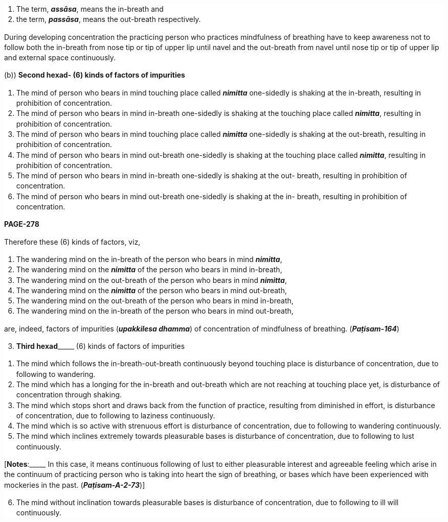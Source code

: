 1. The term, ***assāsa***, means the in-breath and 
1. the term, ***passāsa***, means the out-breath respectively. 

During  developing  concentration  the  practicing  person  who  practices  mindfulness  of breathing have to keep awareness not to follow both the in-breath from nose tip or tip of upper lip until navel and the out-breath from navel until nose tip or tip of upper lip and external space continuously. 

(b)) **Second hexad- (6) kinds of factors of impurities** 
1. The mind of person who bears in mind touching place called ***nimitta*** one-sidedly is shaking at the in-breath, resulting in prohibition of concentration. 
1. The  mind  of  person  who  bears  in  mind  in-breath  one-sidedly  is  shaking  at  the touching place called ***nimitta***, resulting in prohibition of concentration. 
1. The mind of person who bears in mind touching place called ***nimitta*** one-sidedly is shaking at the out-breath, resulting in prohibition of concentration. 
1. The  mind  of  person  who  bears  in  mind  out-breath  one-sidedly  is  shaking  at  the touching place called ***nimitta***, resulting in prohibition of concentration. 
1. The mind of person who bears in mind in-breath one-sidedly is shaking at the out- breath, resulting in prohibition of concentration. 
1. The mind of person who bears in mind out-breath one-sidedly is shaking at the in- breath, resulting in prohibition of concentration. 

**PAGE-278** 

Therefore these (6) kinds of factors, viz,  

1. The wandering mind on the in-breath of the person who bears in mind ***nimitta***, 
1. The wandering mind on the  ***nimitta*** of the person who bears in mind in-breath, 
1. The wandering mind on the out-breath of the person who bears in mind ***nimitta***, 
1. The wandering mind on the ***nimitta*** of the person who bears in mind out-breath, 
1. The wandering mind on the out-breath of the person who bears in mind in-breath, 
1. The wandering mind on the in-breath of the person who bears in mind out-breath, 

are,  indeed,  factors  of  impurities  (***upakkilesa  dhamma***)  of  concentration  of mindfulness of breathing. (***Paṭisam-164***) 

3) **Third hexad**\_\_\_\_\_ (6) kinds of factors of impurities 
1. The mind which follows the in-breath-out-breath continuously beyond touching place is disturbance of concentration, due to following to wandering. 
1. The mind which has a longing for the in-breath and out-breath which are not reaching at touching place yet, is disturbance of concentration through shaking. 
1. The mind which stops short and draws back from the function of practice, resulting from diminished in effort, is disturbance of concentration, due to following to laziness continuously. 
1. The mind which is so active with strenuous effort is disturbance of concentration, due to following to wandering continuously. 
1. The  mind  which  inclines  extremely  towards  pleasurable  bases  is  disturbance  of concentration, due to following to lust continuously. 

[**Notes**:\_\_\_\_\_ In this case, it means continuous following of lust to either pleasurable interest and agreeable feeling which arise in the continuum of practicing person who is taking into heart the sign of breathing, or bases which have been experienced with mockeries in the past. (***Paṭisam-A-2-73***)] 

6. The  mind  without  inclination  towards  pleasurable  bases  is  disturbance  of concentration, due to following to ill will continuously. 
